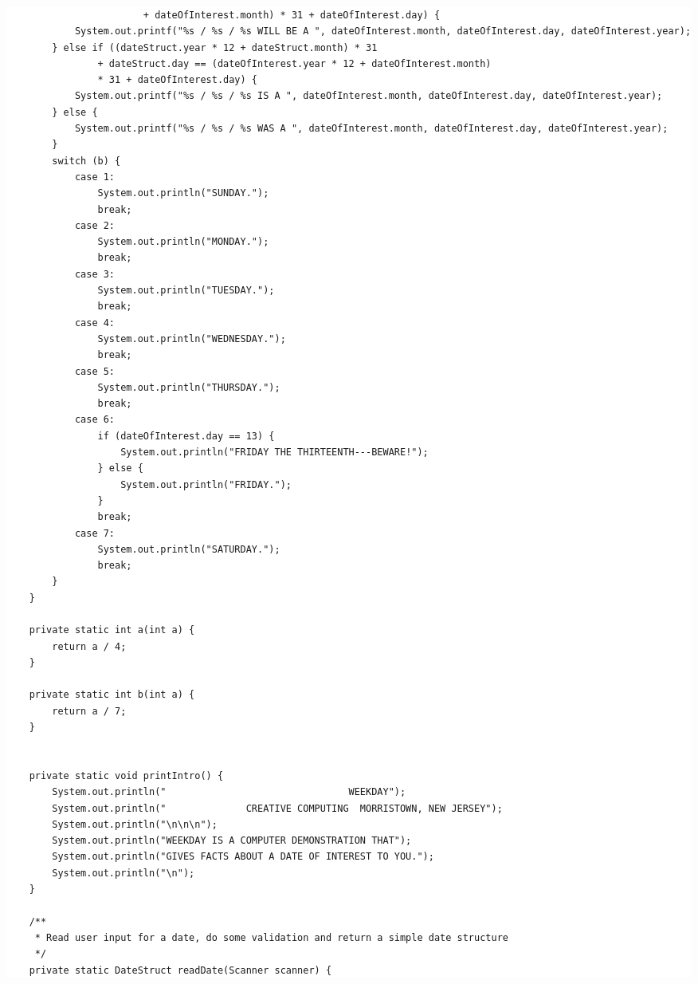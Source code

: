```
						+ dateOfInterest.month) * 31 + dateOfInterest.day) {
			System.out.printf("%s / %s / %s WILL BE A ", dateOfInterest.month, dateOfInterest.day, dateOfInterest.year);
		} else if ((dateStruct.year * 12 + dateStruct.month) * 31
				+ dateStruct.day == (dateOfInterest.year * 12 + dateOfInterest.month)
				* 31 + dateOfInterest.day) {
			System.out.printf("%s / %s / %s IS A ", dateOfInterest.month, dateOfInterest.day, dateOfInterest.year);
		} else {
			System.out.printf("%s / %s / %s WAS A ", dateOfInterest.month, dateOfInterest.day, dateOfInterest.year);
		}
		switch (b) {
			case 1:
				System.out.println("SUNDAY.");
				break;
			case 2:
				System.out.println("MONDAY.");
				break;
			case 3:
				System.out.println("TUESDAY.");
				break;
			case 4:
				System.out.println("WEDNESDAY.");
				break;
			case 5:
				System.out.println("THURSDAY.");
				break;
			case 6:
				if (dateOfInterest.day == 13) {
					System.out.println("FRIDAY THE THIRTEENTH---BEWARE!");
				} else {
					System.out.println("FRIDAY.");
				}
				break;
			case 7:
				System.out.println("SATURDAY.");
				break;
		}
	}

	private static int a(int a) {
		return a / 4;
	}

	private static int b(int a) {
		return a / 7;
	}


	private static void printIntro() {
		System.out.println("                                WEEKDAY");
		System.out.println("              CREATIVE COMPUTING  MORRISTOWN, NEW JERSEY");
		System.out.println("\n\n\n");
		System.out.println("WEEKDAY IS A COMPUTER DEMONSTRATION THAT");
		System.out.println("GIVES FACTS ABOUT A DATE OF INTEREST TO YOU.");
		System.out.println("\n");
	}

	/**
	 * Read user input for a date, do some validation and return a simple date structure
	 */
	private static DateStruct readDate(Scanner scanner) {
```